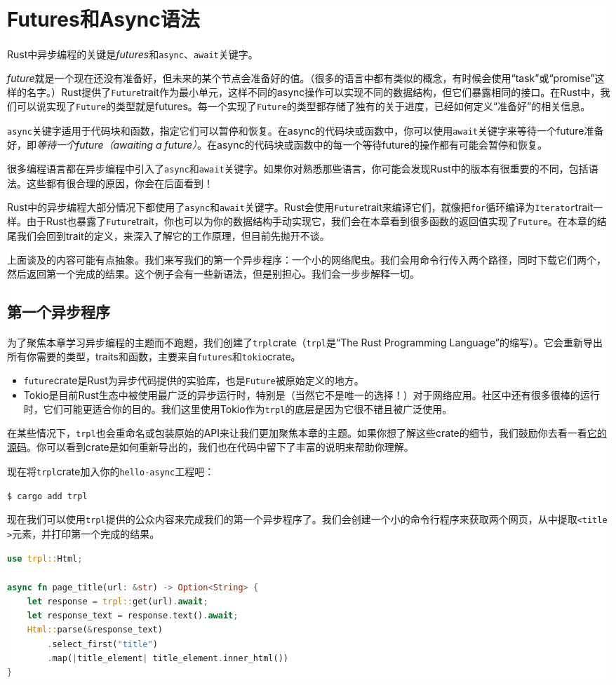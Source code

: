 <script setup>
import {
  QuizProvider,
  Quiz,
  RadioHolder,
  Radio
} from "../../components/quiz"
</script>

# Futures和Async语法

Rust中异步编程的关键是*futures*和`async`、`await`关键字。

*future*就是一个现在还没有准备好，但未来的某个节点会准备好的值。（很多的语言中都有类似的概念，有时候会使用“task”或“promise”这样的名字。）Rust提供了`Future`trait作为最小单元，这样不同的async操作可以实现不同的数据结构，但它们暴露相同的接口。在Rust中，我们可以说实现了`Future`的类型就是futures。每一个实现了`Future`的类型都存储了独有的关于进度，已经如何定义“准备好”的相关信息。

`async`关键字适用于代码块和函数，指定它们可以暂停和恢复。在async的代码块或函数中，你可以使用`await`关键字来等待一个future准备好，即*等待一个future（awaiting a future）*。在async的代码块或函数中的每一个等待future的操作都有可能会暂停和恢复。

很多编程语言都在异步编程中引入了`async`和`await`关键字。如果你对熟悉那些语言，你可能会发现Rust中的版本有很重要的不同，包括语法。这些都有很合理的原因，你会在后面看到！

Rust中的异步编程大部分情况下都使用了`async`和`await`关键字。Rust会使用`Future`trait来编译它们，就像把`for`循环编译为`Iterator`trait一样。由于Rust也暴露了`Future`trait，你也可以为你的数据结构手动实现它，我们会在本章看到很多函数的返回值实现了`Future`。在本章的结尾我们会回到trait的定义，来深入了解它的工作原理，但目前先抛开不谈。

上面谈及的内容可能有点抽象。我们来写我们的第一个异步程序：一个小的网络爬虫。我们会用命令行传入两个路径，同时下载它们两个，然后返回第一个完成的结果。这个例子会有一些新语法，但是别担心。我们会一步步解释一切。

## 第一个异步程序

为了聚焦本章学习异步编程的主题而不跑题，我们创建了`trpl`crate（`trpl`是“The Rust Programming Language”的缩写）。它会重新导出所有你需要的类型，traits和函数，主要来自`futures`和`tokio`crate。

- `future`crate是Rust为异步代码提供的实验库，也是`Future`被原始定义的地方。
- Tokio是目前Rust生态中被使用最广泛的异步运行时，特别是（当然它不是唯一的选择！）对于网络应用。社区中还有很多很棒的运行时，它们可能更适合你的目的。我们这里使用Tokio作为`trpl`的底层是因为它很不错且被广泛使用。

在某些情况下，`trpl`也会重命名或包装原始的API来让我们更加聚焦本章的主题。如果你想了解这些crate的细节，我们鼓励你去看一看[它的源码](https://github.com/rust-lang/book/tree/main/packages/trpl)。你可以看到crate是如何重新导出的，我们也在代码中留下了丰富的说明来帮助你理解。

现在将`trpl`crate加入你的`hello-async`工程吧：

```bash
$ cargo add trpl
```

现在我们可以使用`trpl`提供的公众内容来完成我们的第一个异步程序了。我们会创建一个小的命令行程序来获取两个网页，从中提取`<title>`元素，并打印第一个完成的结果。

```rust
use trpl::Html;

async fn page_title(url: &str) -> Option<String> {
    let response = trpl::get(url).await;
    let response_text = response.text().await;
    Html::parse(&response_text)
        .select_first("title")
        .map(|title_element| title_element.inner_html())
}
```
